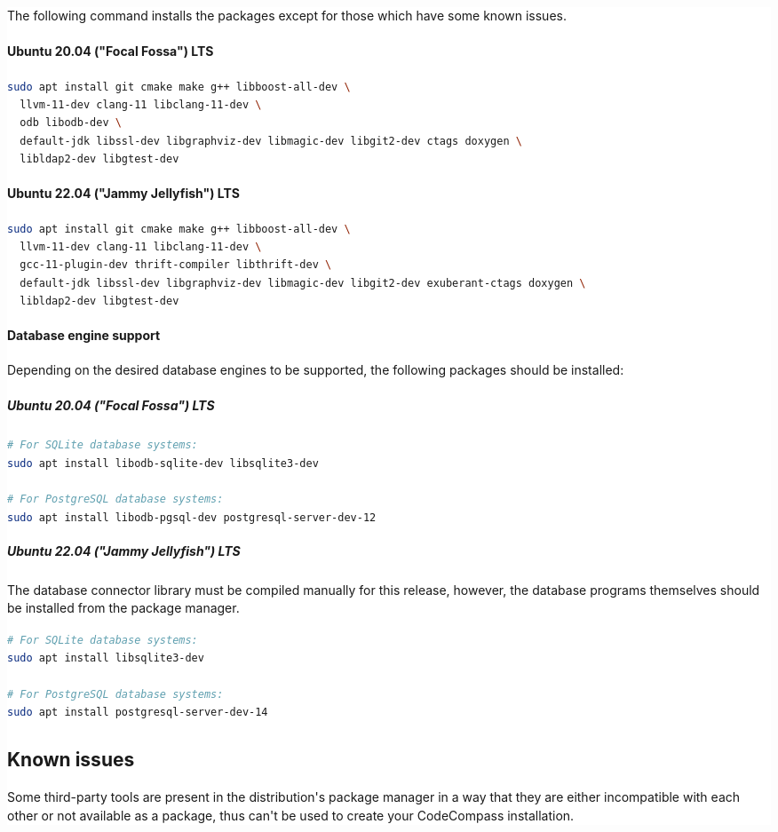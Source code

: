 The following command installs the packages except for those which have some
known issues.

#### Ubuntu 20.04 ("Focal Fossa") LTS

```bash
sudo apt install git cmake make g++ libboost-all-dev \
  llvm-11-dev clang-11 libclang-11-dev \
  odb libodb-dev \
  default-jdk libssl-dev libgraphviz-dev libmagic-dev libgit2-dev ctags doxygen \
  libldap2-dev libgtest-dev
```

#### Ubuntu 22.04 ("Jammy Jellyfish") LTS

```bash
sudo apt install git cmake make g++ libboost-all-dev \
  llvm-11-dev clang-11 libclang-11-dev \
  gcc-11-plugin-dev thrift-compiler libthrift-dev \
  default-jdk libssl-dev libgraphviz-dev libmagic-dev libgit2-dev exuberant-ctags doxygen \
  libldap2-dev libgtest-dev
```

#### Database engine support

Depending on the desired database engines to be supported, the following
packages should be installed:

##### Ubuntu 20.04 ("Focal Fossa") LTS

```bash
# For SQLite database systems:
sudo apt install libodb-sqlite-dev libsqlite3-dev

# For PostgreSQL database systems:
sudo apt install libodb-pgsql-dev postgresql-server-dev-12
```

##### Ubuntu 22.04 ("Jammy Jellyfish") LTS

The database connector library must be compiled manually for this release,
however, the database programs themselves should be installed from the
package manager.

```bash
# For SQLite database systems:
sudo apt install libsqlite3-dev

# For PostgreSQL database systems:
sudo apt install postgresql-server-dev-14
```

## Known issues
Some third-party tools are present in the distribution's package manager in a
way that they are either incompatible with each other or not available as a
package, thus can't be used to create your CodeCompass installation.
